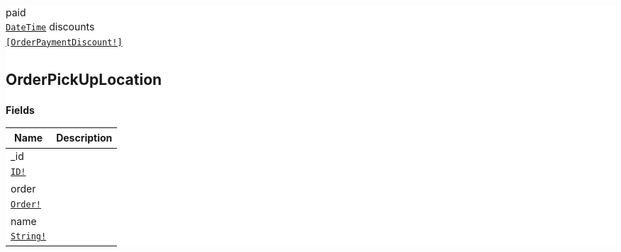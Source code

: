 </td>
</tr>
<tr>
<td>
paid<br />
<a href="/api/scalars#datetime"><code>DateTime</code></a>
</td>
<td>

</td>
</tr>
<tr>
<td>
discounts<br />
<a href="/api/objects#orderpaymentdiscount"><code>[OrderPaymentDiscount!]</code></a>
</td>
<td>

</td>
</tr>
</tbody>
</table>

## OrderPickUpLocation



<p style={{ marginBottom: "0.4em" }}><strong>Fields</strong></p>

<table>
<thead><tr><th>Name</th><th>Description</th></tr></thead>
<tbody>
<tr>
<td>
_id<br />
<a href="/api/scalars#id"><code>ID!</code></a>
</td>
<td>

</td>
</tr>
<tr>
<td>
order<br />
<a href="/api/objects#order"><code>Order!</code></a>
</td>
<td>

</td>
</tr>
<tr>
<td>
name<br />
<a href="/api/scalars#string"><code>String!</code></a>
</td>
<td>
